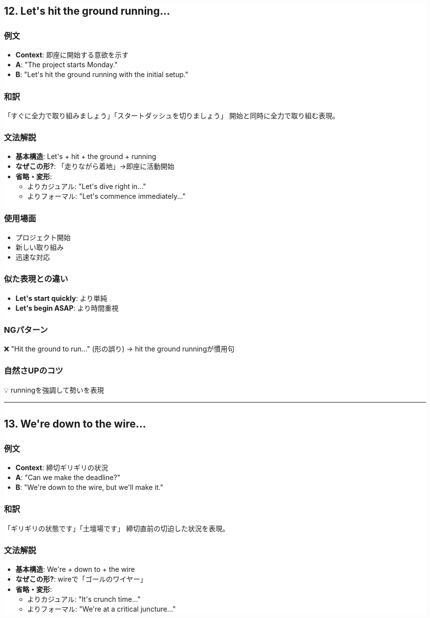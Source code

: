 ## 12. Let's hit the ground running...

### 例文
- **Context**: 即座に開始する意欲を示す
- **A**: "The project starts Monday."
- **B**: "Let's hit the ground running with the initial setup."

### 和訳
「すぐに全力で取り組みましょう」「スタートダッシュを切りましょう」
開始と同時に全力で取り組む表現。

### 文法解説
- **基本構造**: Let's + hit + the ground + running
- **なぜこの形?**: 「走りながら着地」→即座に活動開始
- **省略・変形**:
  - よりカジュアル: "Let's dive right in..."
  - よりフォーマル: "Let's commence immediately..."

### 使用場面
- プロジェクト開始
- 新しい取り組み
- 迅速な対応

### 似た表現との違い
- **Let's start quickly**: より単純
- **Let's begin ASAP**: より時間重視

### NGパターン
❌ "Hit the ground to run..." (形の誤り)
→ hit the ground runningが慣用句

### 自然さUPのコツ
💡 runningを強調して勢いを表現

---

## 13. We're down to the wire...

### 例文
- **Context**: 締切ギリギリの状況
- **A**: "Can we make the deadline?"
- **B**: "We're down to the wire, but we'll make it."

### 和訳
「ギリギリの状態です」「土壇場です」
締切直前の切迫した状況を表現。

### 文法解説
- **基本構造**: We're + down to + the wire
- **なぜこの形?**: wireで「ゴールのワイヤー」
- **省略・変形**:
  - よりカジュアル: "It's crunch time..."
  - よりフォーマル: "We're at a critical juncture..."
